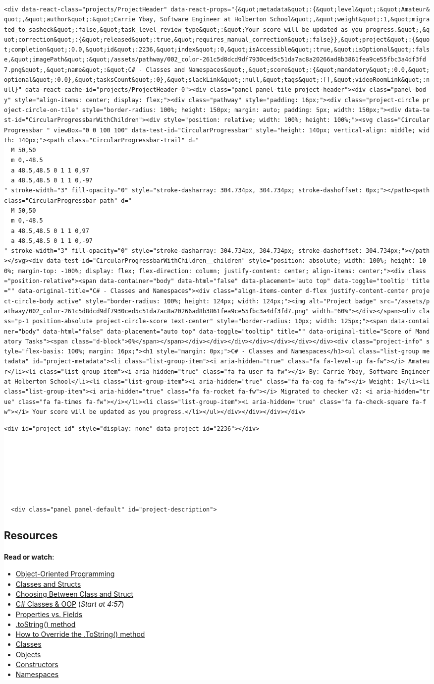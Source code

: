     <div data-react-class="projects/ProjectHeader" data-react-props="{&quot;metadata&quot;:{&quot;level&quot;:&quot;Amateur&quot;,&quot;author&quot;:&quot;Carrie Ybay, Software Engineer at Holberton School&quot;,&quot;weight&quot;:1,&quot;migrated_to_sasheck&quot;:false,&quot;task_level_review_type&quot;:&quot;Your score will be updated as you progress.&quot;,&quot;correction&quot;:{&quot;released&quot;:true,&quot;requires_manual_correction&quot;:false}},&quot;project&quot;:{&quot;completion&quot;:0.0,&quot;id&quot;:2236,&quot;index&quot;:0,&quot;isAccessible&quot;:true,&quot;isOptional&quot;:false,&quot;imagePath&quot;:&quot;/assets/pathway/002_color-261c5d8dcd9df7930ced5c51da7ac8a20266ad8b3861fea9ce55fbc3a4df3fd7.png&quot;,&quot;name&quot;:&quot;C# - Classes and Namespaces&quot;,&quot;score&quot;:{&quot;mandatory&quot;:0.0,&quot;optional&quot;:0.0},&quot;tasksCount&quot;:0},&quot;slackLink&quot;:null,&quot;tags&quot;:[],&quot;videoRoomLink&quot;:null}" data-react-cache-id="projects/ProjectHeader-0"><div class="panel panel-tile project-header"><div class="panel-body" style="align-items: center; display: flex;"><div class="pathway" style="padding: 16px;"><div class="project-circle project-circle-on-tile" style="border-radius: 100%; height: 150px; margin: auto; padding: 5px; width: 150px;"><div data-test-id="CircularProgressbarWithChildren"><div style="position: relative; width: 100%; height: 100%;"><svg class="CircularProgressbar " viewBox="0 0 100 100" data-test-id="CircularProgressbar" style="height: 140px; vertical-align: middle; width: 140px;"><path class="CircularProgressbar-trail" d="
      M 50,50
      m 0,-48.5
      a 48.5,48.5 0 1 1 0,97
      a 48.5,48.5 0 1 1 0,-97
    " stroke-width="3" fill-opacity="0" style="stroke-dasharray: 304.734px, 304.734px; stroke-dashoffset: 0px;"></path><path class="CircularProgressbar-path" d="
      M 50,50
      m 0,-48.5
      a 48.5,48.5 0 1 1 0,97
      a 48.5,48.5 0 1 1 0,-97
    " stroke-width="3" fill-opacity="0" style="stroke-dasharray: 304.734px, 304.734px; stroke-dashoffset: 304.734px;"></path></svg><div data-test-id="CircularProgressbarWithChildren__children" style="position: absolute; width: 100%; height: 100%; margin-top: -100%; display: flex; flex-direction: column; justify-content: center; align-items: center;"><div class="position-relative"><span data-container="body" data-html="false" data-placement="auto top" data-toggle="tooltip" title="" data-original-title="C# - Classes and Namespaces"><div class="align-items-center d-flex justify-content-center project-circle-body active" style="border-radius: 100%; height: 124px; width: 124px;"><img alt="Project badge" src="/assets/pathway/002_color-261c5d8dcd9df7930ced5c51da7ac8a20266ad8b3861fea9ce55fbc3a4df3fd7.png" width="60%"></div></span><div class="p-1 position-absolute project-circle-score text-center" style="border-radius: 10px; width: 125px;"><span data-container="body" data-html="false" data-placement="auto top" data-toggle="tooltip" title="" data-original-title="Score of Mandatory Tasks"><span class="d-block">0%</span></span></div></div></div></div></div></div></div><div class="project-info" style="flex-basis: 100%; margin: 16px;"><h1 style="margin: 0px;">C# - Classes and Namespaces</h1><ul class="list-group metadata" id="project-metadata"><li class="list-group-item"><i aria-hidden="true" class="fa fa-level-up fa-fw"></i> Amateur</li><li class="list-group-item"><i aria-hidden="true" class="fa fa-user fa-fw"></i> By: Carrie Ybay, Software Engineer at Holberton School</li><li class="list-group-item"><i aria-hidden="true" class="fa fa-cog fa-fw"></i> Weight: 1</li><li class="list-group-item"><i aria-hidden="true" class="fa fa-rocket fa-fw"></i> Migrated to checker v2: <i aria-hidden="true" class="fa fa-times fa-fw"></i></li><li class="list-group-item"><i aria-hidden="true" class="fa fa-check-square fa-fw"></i> Your score will be updated as you progress.</li></ul></div></div></div></div>
  </div>



    <div id="project_id" style="display: none" data-project-id="2236"></div>







      <div class="panel panel-default" id="project-description">
  <div class="panel-body">
    <h2>Resources</h2>

<p><strong>Read or watch</strong>:</p>

<ul>
<li><a href="/rltoken/DvHg1iRVdaGTCN1ZNzEd4w" title="Object-Oriented Programming" target="_blank">Object-Oriented Programming</a> </li>
<li><a href="/rltoken/V4TUNwYQChVTgDJJQG7uCw" title="Classes and Structs" target="_blank">Classes and Structs</a> </li>
<li><a href="/rltoken/77XmlNc74F07arI38ySx_w" title="Choosing Between Class and Struct" target="_blank">Choosing Between Class and Struct</a> </li>
<li><a href="/rltoken/j4xoDg3Zrb-wuVQJ1o2hIw" title="C# Classes &amp; OOP" target="_blank">C# Classes &amp; OOP</a> (<em>Start at 4:57</em>)</li>
<li><a href="/rltoken/b7ew1lSUq1-taSF1GOjrPw" title="Properties vs. Fields" target="_blank">Properties vs. Fields</a></li>
<li><a href="/rltoken/kFjOmbKg0BuHeKYR768IrA" title=".toString() method" target="_blank">.toString() method</a> </li>
<li><a href="/rltoken/kA0bae-GgtVrVerwbmkWQg" title="How to Override the .ToString() method" target="_blank">How to Override the .ToString() method</a> </li>
<li><a href="/rltoken/TVJsz9A9PGp2pe0mbfntwA" title="Classes" target="_blank">Classes</a> </li>
<li><a href="/rltoken/ZVVfmzFcBoyw2asla0MHOg" title="Objects" target="_blank">Objects</a> </li>
<li><a href="/rltoken/Vo2TMXvMLFBxBBzQ3WZ3Uw" title="Constructors" target="_blank">Constructors</a> </li>
<li><a href="/rltoken/6eQF4U7nBDvzZ334khbfeQ" title="Namespaces" target="_blank">Namespaces</a></li>